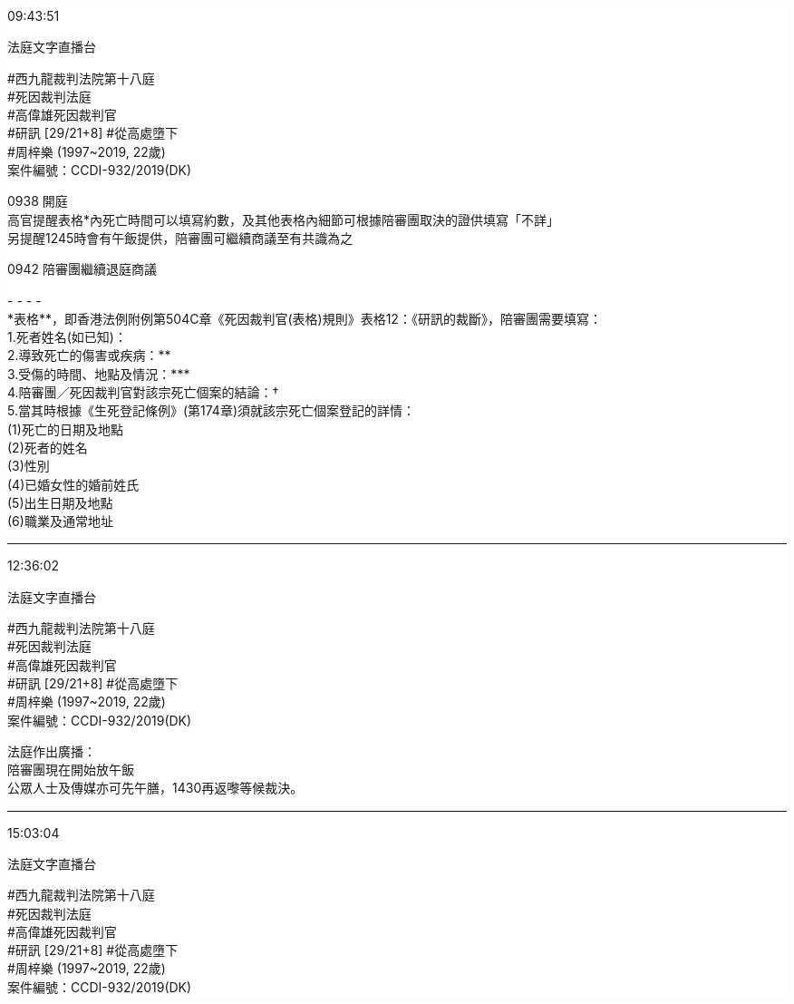       
09:43:51

法庭文字直播台

\#西九龍裁判法院第十八庭  
\#死因裁判法庭  
\#高偉雄死因裁判官  
\#研訊 \[29/21+8\] \#從高處墮下  
\#周梓樂 (1997~2019, 22歲)  
案件編號：CCDI-932/2019(DK)  
  
0938 開庭  
高官提醒表格\*內死亡時間可以填寫約數，及其他表格內細節可根據陪審團取決的證供填寫「不詳」  
另提醒1245時會有午飯提供，陪審團可繼續商議至有共識為之  
  
0942 陪審團繼續退庭商議  
  
\- - - -  
\*表格\*\*，即香港法例附例第504C章《死因裁判官(表格)規則》表格12：《研訊的裁斷》，陪審團需要填寫：  
1.死者姓名(如已知)：  
2.導致死亡的傷害或疾病：\*\*  
3.受傷的時間、地點及情況：\*\*\*  
4.陪審團／死因裁判官對該宗死亡個案的結論：†  
5.當其時根據《生死登記條例》(第174章)須就該宗死亡個案登記的詳情：  
(1)死亡的日期及地點  
(2)死者的姓名  
(3)性別  
(4)已婚女性的婚前姓氏  
(5)出生日期及地點  
(6)職業及通常地址

---
      
12:36:02

法庭文字直播台

\#西九龍裁判法院第十八庭  
\#死因裁判法庭  
\#高偉雄死因裁判官  
\#研訊 \[29/21+8\] \#從高處墮下  
\#周梓樂 (1997~2019, 22歲)  
案件編號：CCDI-932/2019(DK)  
  
法庭作出廣播：  
陪審團現在開始放午飯  
公眾人士及傳媒亦可先午膳，1430再返嚟等候裁決。

---
      
15:03:04

法庭文字直播台

\#西九龍裁判法院第十八庭  
\#死因裁判法庭  
\#高偉雄死因裁判官  
\#研訊 \[29/21+8\] \#從高處墮下  
\#周梓樂 (1997~2019, 22歲)  
案件編號：CCDI-932/2019(DK)  
  